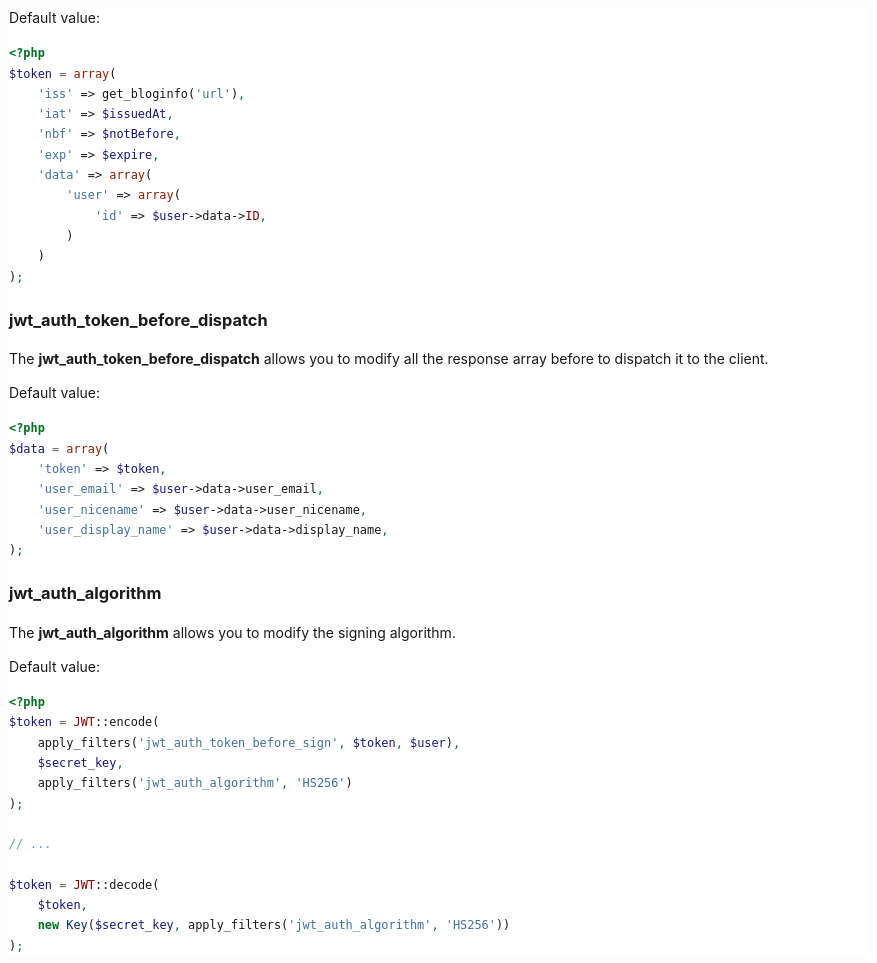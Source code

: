 Default value:

```php
<?php
$token = array(
    'iss' => get_bloginfo('url'),
    'iat' => $issuedAt,
    'nbf' => $notBefore,
    'exp' => $expire,
    'data' => array(
        'user' => array(
            'id' => $user->data->ID,
        )
    )
);
```

### jwt_auth_token_before_dispatch
The **jwt_auth_token_before_dispatch** allows you to modify all the response array before to dispatch it to the client.

Default value:

```php
<?php
$data = array(
    'token' => $token,
    'user_email' => $user->data->user_email,
    'user_nicename' => $user->data->user_nicename,
    'user_display_name' => $user->data->display_name,
);
```

### jwt_auth_algorithm
The **jwt_auth_algorithm** allows you to modify the signing algorithm.

Default value:

```php
<?php
$token = JWT::encode(
    apply_filters('jwt_auth_token_before_sign', $token, $user),
    $secret_key,
    apply_filters('jwt_auth_algorithm', 'HS256')
);

// ...

$token = JWT::decode(
    $token,
    new Key($secret_key, apply_filters('jwt_auth_algorithm', 'HS256'))
);
```

